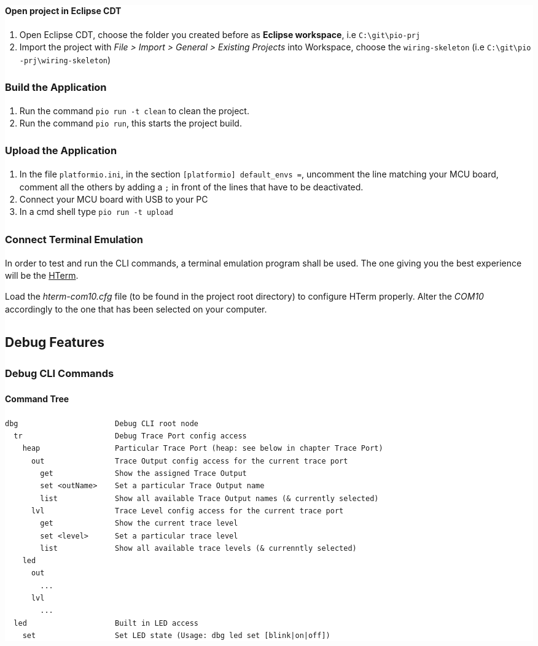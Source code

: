 
#### Open project in Eclipse CDT

  1. Open Eclipse CDT, choose the folder you created before as **Eclipse workspace**, i.e `C:\git\pio-prj`
  2. Import the project with *File > Import > General > Existing Projects* into Workspace, choose the 
     `wiring-skeleton` (i.e `C:\git\pio-prj\wiring-skeleton`)

### Build the Application

1. Run the command `pio run -t clean` to clean the project.
2. Run the command `pio run`, this starts the project build.

### Upload the Application

1. In the file `platformio.ini`, in the section `[platformio] default_envs =`,  uncomment the line matching your MCU board, comment all the others by adding a `;` in front of the lines that have to be deactivated.
2. Connect your MCU board with USB to your PC
3. In a cmd shell type `pio run -t upload`

### Connect Terminal Emulation


In order to test and run the CLI commands, a terminal emulation program shall be used. The one giving you the best experience will be the [HTerm](http://www.der-hammer.info/terminal/). 

Load the _hterm-com10.cfg_ file (to be found in the project root directory) to configure HTerm properly. Alter the *COM10* accordingly to the one that has been selected on your computer.

## Debug Features
### Debug CLI Commands
#### Command Tree
    dbg                      Debug CLI root node
      tr                     Debug Trace Port config access
        heap                 Particular Trace Port (heap: see below in chapter Trace Port)
          out                Trace Output config access for the current trace port
            get              Show the assigned Trace Output
            set <outName>    Set a particular Trace Output name
            list             Show all available Trace Output names (& currently selected)
          lvl                Trace Level config access for the current trace port
            get              Show the current trace level
            set <level>      Set a particular trace level
            list             Show all available trace levels (& currenntly selected)
        led
          out
            ...
          lvl
            ...    
      led                    Built in LED access
        set                  Set LED state (Usage: dbg led set [blink|on|off])
